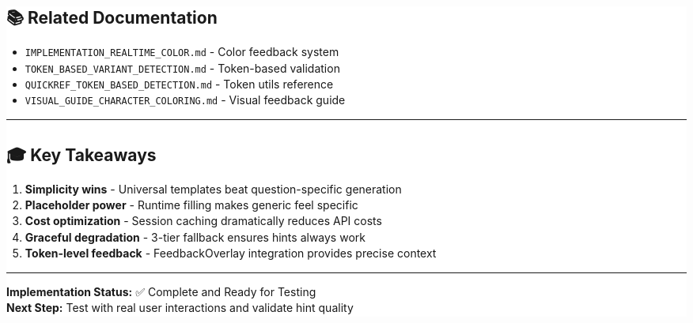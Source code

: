## 📚 Related Documentation

- `IMPLEMENTATION_REALTIME_COLOR.md` - Color feedback system
- `TOKEN_BASED_VARIANT_DETECTION.md` - Token-based validation
- `QUICKREF_TOKEN_BASED_DETECTION.md` - Token utils reference
- `VISUAL_GUIDE_CHARACTER_COLORING.md` - Visual feedback guide

---

## 🎓 Key Takeaways

1. **Simplicity wins** - Universal templates beat question-specific generation
2. **Placeholder power** - Runtime filling makes generic feel specific
3. **Cost optimization** - Session caching dramatically reduces API costs
4. **Graceful degradation** - 3-tier fallback ensures hints always work
5. **Token-level feedback** - FeedbackOverlay integration provides precise context

---

**Implementation Status:** ✅ Complete and Ready for Testing  
**Next Step:** Test with real user interactions and validate hint quality
